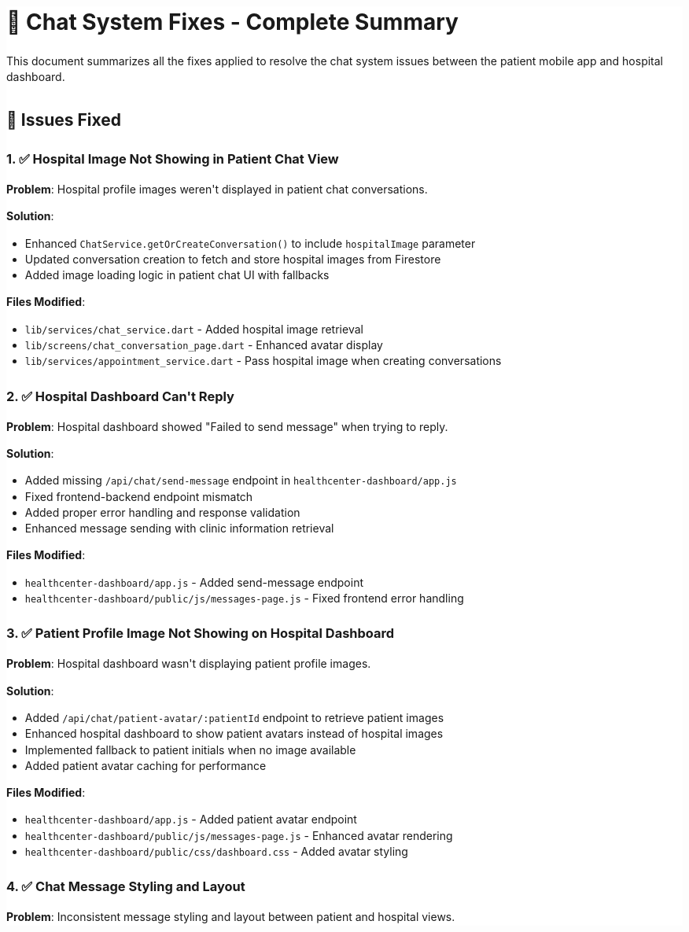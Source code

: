 # 🔧 Chat System Fixes - Complete Summary

This document summarizes all the fixes applied to resolve the chat system issues between the patient mobile app and hospital dashboard.

## 🚨 Issues Fixed

### 1. ✅ Hospital Image Not Showing in Patient Chat View
**Problem**: Hospital profile images weren't displayed in patient chat conversations.

**Solution**:
- Enhanced `ChatService.getOrCreateConversation()` to include `hospitalImage` parameter
- Updated conversation creation to fetch and store hospital images from Firestore
- Added image loading logic in patient chat UI with fallbacks

**Files Modified**:
- `lib/services/chat_service.dart` - Added hospital image retrieval
- `lib/screens/chat_conversation_page.dart` - Enhanced avatar display
- `lib/services/appointment_service.dart` - Pass hospital image when creating conversations

### 2. ✅ Hospital Dashboard Can't Reply
**Problem**: Hospital dashboard showed "Failed to send message" when trying to reply.

**Solution**:
- Added missing `/api/chat/send-message` endpoint in `healthcenter-dashboard/app.js`
- Fixed frontend-backend endpoint mismatch
- Added proper error handling and response validation
- Enhanced message sending with clinic information retrieval

**Files Modified**:
- `healthcenter-dashboard/app.js` - Added send-message endpoint
- `healthcenter-dashboard/public/js/messages-page.js` - Fixed frontend error handling

### 3. ✅ Patient Profile Image Not Showing on Hospital Dashboard
**Problem**: Hospital dashboard wasn't displaying patient profile images.

**Solution**:
- Added `/api/chat/patient-avatar/:patientId` endpoint to retrieve patient images
- Enhanced hospital dashboard to show patient avatars instead of hospital images
- Implemented fallback to patient initials when no image available
- Added patient avatar caching for performance

**Files Modified**:
- `healthcenter-dashboard/app.js` - Added patient avatar endpoint
- `healthcenter-dashboard/public/js/messages-page.js` - Enhanced avatar rendering
- `healthcenter-dashboard/public/css/dashboard.css` - Added avatar styling

### 4. ✅ Chat Message Styling and Layout
**Problem**: Inconsistent message styling and layout between patient and hospital views.
